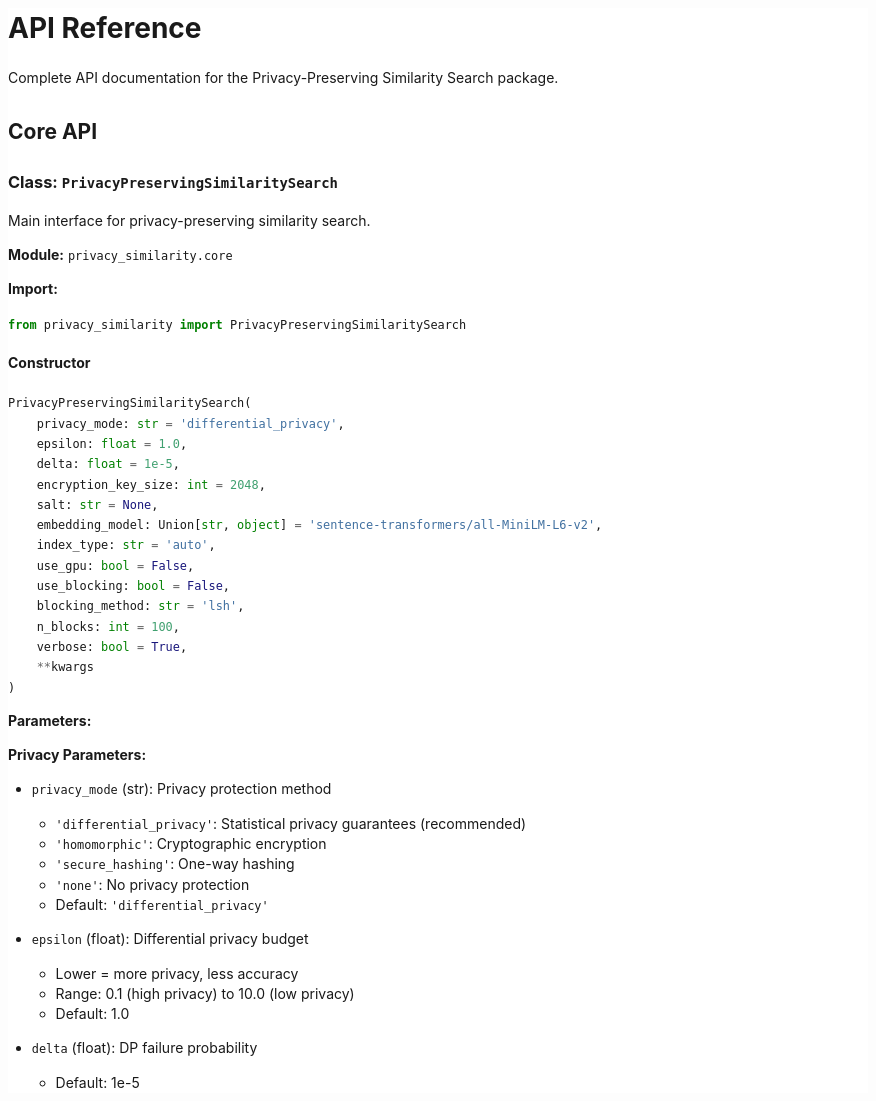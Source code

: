 # API Reference

Complete API documentation for the Privacy-Preserving Similarity Search package.

## Core API

### Class: `PrivacyPreservingSimilaritySearch`

Main interface for privacy-preserving similarity search.

**Module:** `privacy_similarity.core`

**Import:**
```python
from privacy_similarity import PrivacyPreservingSimilaritySearch
```

#### Constructor

```python
PrivacyPreservingSimilaritySearch(
    privacy_mode: str = 'differential_privacy',
    epsilon: float = 1.0,
    delta: float = 1e-5,
    encryption_key_size: int = 2048,
    salt: str = None,
    embedding_model: Union[str, object] = 'sentence-transformers/all-MiniLM-L6-v2',
    index_type: str = 'auto',
    use_gpu: bool = False,
    use_blocking: bool = False,
    blocking_method: str = 'lsh',
    n_blocks: int = 100,
    verbose: bool = True,
    **kwargs
)
```

**Parameters:**

**Privacy Parameters:**
- `privacy_mode` (str): Privacy protection method
  - `'differential_privacy'`: Statistical privacy guarantees (recommended)
  - `'homomorphic'`: Cryptographic encryption
  - `'secure_hashing'`: One-way hashing
  - `'none'`: No privacy protection
  - Default: `'differential_privacy'`

- `epsilon` (float): Differential privacy budget
  - Lower = more privacy, less accuracy
  - Range: 0.1 (high privacy) to 10.0 (low privacy)
  - Default: 1.0

- `delta` (float): DP failure probability
  - Default: 1e-5

